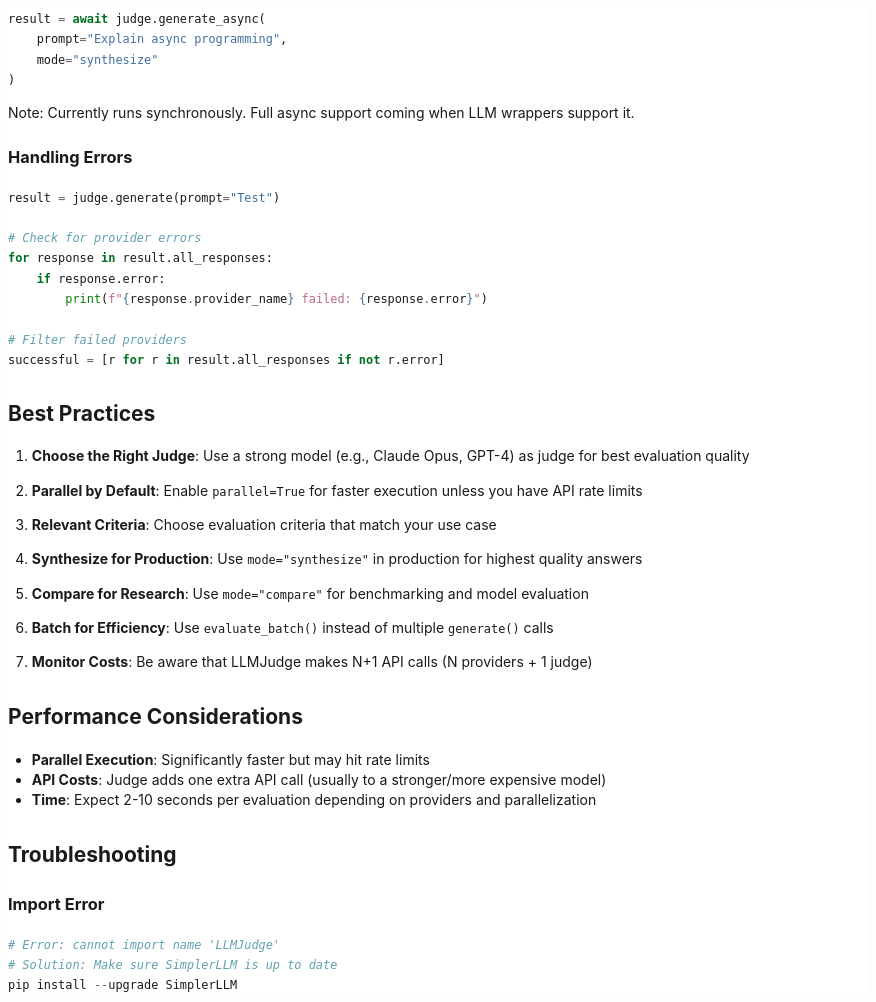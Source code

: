 ```python
result = await judge.generate_async(
    prompt="Explain async programming",
    mode="synthesize"
)
```

Note: Currently runs synchronously. Full async support coming when LLM wrappers support it.

### Handling Errors

```python
result = judge.generate(prompt="Test")

# Check for provider errors
for response in result.all_responses:
    if response.error:
        print(f"{response.provider_name} failed: {response.error}")

# Filter failed providers
successful = [r for r in result.all_responses if not r.error]
```

## Best Practices

1. **Choose the Right Judge**: Use a strong model (e.g., Claude Opus, GPT-4) as judge for best evaluation quality

2. **Parallel by Default**: Enable `parallel=True` for faster execution unless you have API rate limits

3. **Relevant Criteria**: Choose evaluation criteria that match your use case

4. **Synthesize for Production**: Use `mode="synthesize"` in production for highest quality answers

5. **Compare for Research**: Use `mode="compare"` for benchmarking and model evaluation

6. **Batch for Efficiency**: Use `evaluate_batch()` instead of multiple `generate()` calls

7. **Monitor Costs**: Be aware that LLMJudge makes N+1 API calls (N providers + 1 judge)

## Performance Considerations

- **Parallel Execution**: Significantly faster but may hit rate limits
- **API Costs**: Judge adds one extra API call (usually to a stronger/more expensive model)
- **Time**: Expect 2-10 seconds per evaluation depending on providers and parallelization

## Troubleshooting

### Import Error

```python
# Error: cannot import name 'LLMJudge'
# Solution: Make sure SimplerLLM is up to date
pip install --upgrade SimplerLLM
```
